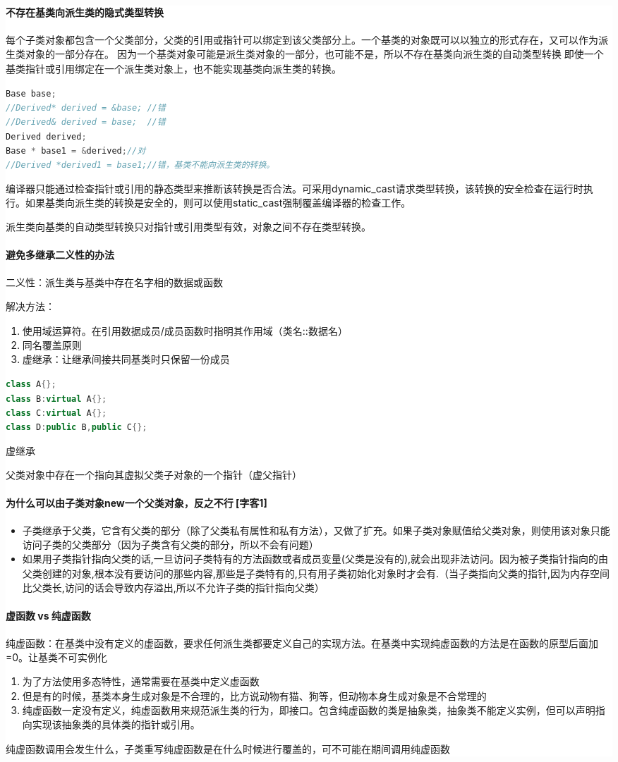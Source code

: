 #### 不存在基类向派生类的隐式类型转换

每个子类对象都包含一个父类部分，父类的引用或指针可以绑定到该父类部分上。一个基类的对象既可以以独立的形式存在，又可以作为派生类对象的一部分存在。
因为一个基类对象可能是派生类对象的一部分，也可能不是，所以不存在基类向派生类的自动类型转换
即使一个基类指针或引用绑定在一个派生类对象上，也不能实现基类向派生类的转换。

```cpp
Base base;
//Derived* derived = &base; //错
//Derived& derived = base;  //错
Derived derived;
Base * base1 = &derived;//对
//Derived *derived1 = base1;//错，基类不能向派生类的转换。
```

编译器只能通过检查指针或引用的静态类型来推断该转换是否合法。可采用dynamic_cast请求类型转换，该转换的安全检查在运行时执行。如果基类向派生类的转换是安全的，则可以使用static_cast强制覆盖编译器的检查工作。

派生类向基类的自动类型转换只对指针或引用类型有效，对象之间不存在类型转换。



#### 避免多继承二义性的办法

二义性：派生类与基类中存在名字相的数据或函数

解决方法：

1. 使用域运算符。在引用数据成员/成员函数时指明其作用域（类名::数据名）
2. 同名覆盖原则
3. 虚继承：让继承间接共同基类时只保留一份成员

```cpp
class A{};
class B:virtual A{};
class C:virtual A{};
class D:public B,public C{};
```

虚继承

父类对象中存在一个指向其虚拟父类子对象的一个指针（虚父指针）

#### 为什么可以由子类对象new一个父类对象，反之不行 [字客1]  

- 子类继承于父类，它含有父类的部分（除了父类私有属性和私有方法），又做了扩充。如果子类对象赋值给父类对象，则使用该对象只能访问子类的父类部分（因为子类含有父类的部分，所以不会有问题）
- 如果用子类指针指向父类的话,一旦访问子类特有的方法函数或者成员变量(父类是没有的),就会出现非法访问。因为被子类指针指向的由父类创建的对象,根本没有要访问的那些内容,那些是子类特有的,只有用子类初始化对象时才会有.（当子类指向父类的指针,因为内存空间比父类长,访问的话会导致内存溢出,所以不允许子类的指针指向父类）

#### 虚函数 vs 纯虚函数

纯虚函数：在基类中没有定义的虚函数，要求任何派生类都要定义自己的实现方法。在基类中实现纯虚函数的方法是在函数的原型后面加=0。让基类不可实例化

1. 为了方法使用多态特性，通常需要在基类中定义虚函数
2. 但是有的时候，基类本身生成对象是不合理的，比方说动物有猫、狗等，但动物本身生成对象是不合常理的
3. 纯虚函数一定没有定义，纯虚函数用来规范派生类的行为，即接口。包含纯虚函数的类是抽象类，抽象类不能定义实例，但可以声明指向实现该抽象类的具体类的指针或引用。

纯虚函数调用会发生什么，子类重写纯虚函数是在什么时候进行覆盖的，可不可能在期间调用纯虚函数
